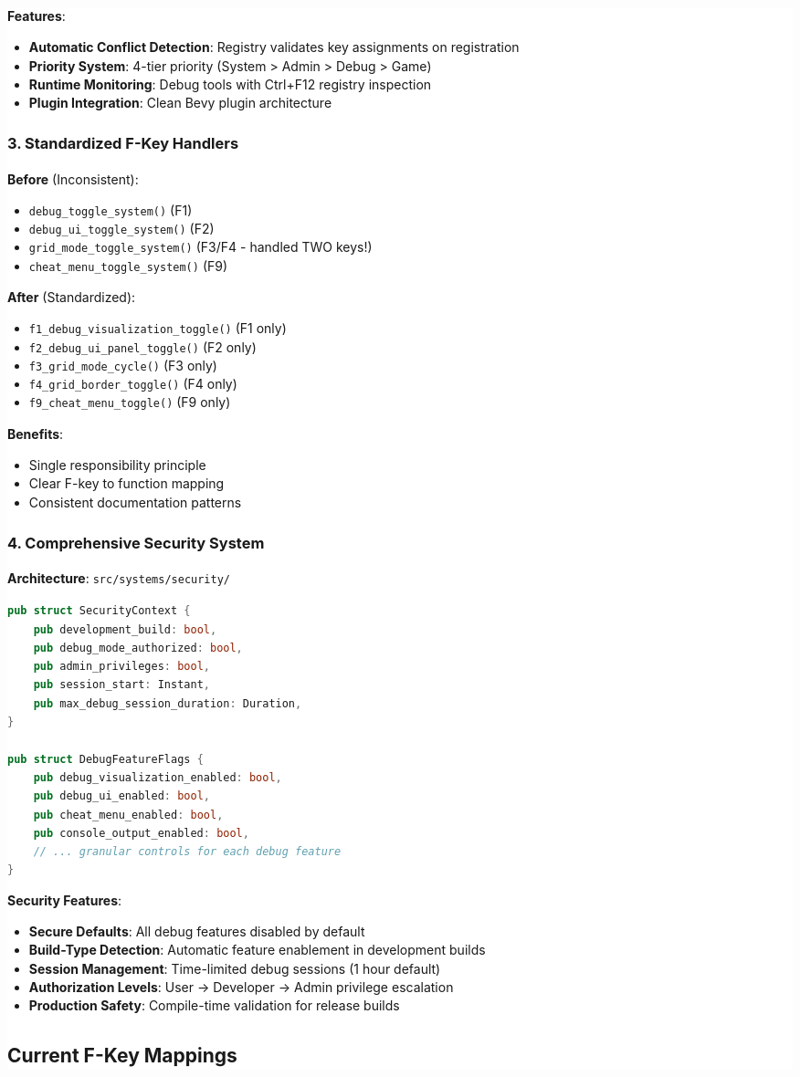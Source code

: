 **Features**:
- **Automatic Conflict Detection**: Registry validates key assignments on registration
- **Priority System**: 4-tier priority (System > Admin > Debug > Game)
- **Runtime Monitoring**: Debug tools with Ctrl+F12 registry inspection
- **Plugin Integration**: Clean Bevy plugin architecture

### **3. Standardized F-Key Handlers**
**Before** (Inconsistent):
- `debug_toggle_system()` (F1)
- `debug_ui_toggle_system()` (F2)
- `grid_mode_toggle_system()` (F3/F4 - handled TWO keys!)
- `cheat_menu_toggle_system()` (F9)

**After** (Standardized):
- `f1_debug_visualization_toggle()` (F1 only)
- `f2_debug_ui_panel_toggle()` (F2 only)
- `f3_grid_mode_cycle()` (F3 only)
- `f4_grid_border_toggle()` (F4 only)
- `f9_cheat_menu_toggle()` (F9 only)

**Benefits**:
- Single responsibility principle
- Clear F-key to function mapping
- Consistent documentation patterns

### **4. Comprehensive Security System**
**Architecture**: `src/systems/security/`
```rust
pub struct SecurityContext {
    pub development_build: bool,
    pub debug_mode_authorized: bool,
    pub admin_privileges: bool,
    pub session_start: Instant,
    pub max_debug_session_duration: Duration,
}

pub struct DebugFeatureFlags {
    pub debug_visualization_enabled: bool,
    pub debug_ui_enabled: bool,
    pub cheat_menu_enabled: bool,
    pub console_output_enabled: bool,
    // ... granular controls for each debug feature
}
```

**Security Features**:
- **Secure Defaults**: All debug features disabled by default
- **Build-Type Detection**: Automatic feature enablement in development builds
- **Session Management**: Time-limited debug sessions (1 hour default)
- **Authorization Levels**: User → Developer → Admin privilege escalation
- **Production Safety**: Compile-time validation for release builds

## Current F-Key Mappings

